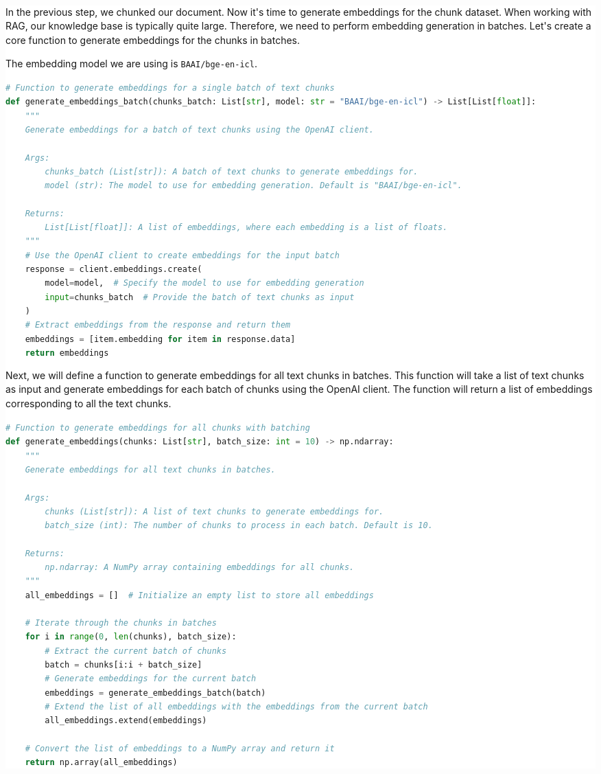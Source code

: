 In the previous step, we chunked our document. Now it's time to generate embeddings for the chunk dataset. When working with RAG, our knowledge base is typically quite large. Therefore, we need to perform embedding generation in batches. Let's create a core function to generate embeddings for the chunks in batches.

The embedding model we are using is `BAAI/bge-en-icl`.


```python
# Function to generate embeddings for a single batch of text chunks
def generate_embeddings_batch(chunks_batch: List[str], model: str = "BAAI/bge-en-icl") -> List[List[float]]:
    """
    Generate embeddings for a batch of text chunks using the OpenAI client.

    Args:
        chunks_batch (List[str]): A batch of text chunks to generate embeddings for.
        model (str): The model to use for embedding generation. Default is "BAAI/bge-en-icl".

    Returns:
        List[List[float]]: A list of embeddings, where each embedding is a list of floats.
    """
    # Use the OpenAI client to create embeddings for the input batch
    response = client.embeddings.create(
        model=model,  # Specify the model to use for embedding generation
        input=chunks_batch  # Provide the batch of text chunks as input
    )
    # Extract embeddings from the response and return them
    embeddings = [item.embedding for item in response.data]
    return embeddings
```

Next, we will define a function to generate embeddings for all text chunks in batches. This function will take a list of text chunks as input and generate embeddings for each batch of chunks using the OpenAI client. The function will return a list of embeddings corresponding to all the text chunks.


```python
# Function to generate embeddings for all chunks with batching
def generate_embeddings(chunks: List[str], batch_size: int = 10) -> np.ndarray:
    """
    Generate embeddings for all text chunks in batches.

    Args:
        chunks (List[str]): A list of text chunks to generate embeddings for.
        batch_size (int): The number of chunks to process in each batch. Default is 10.

    Returns:
        np.ndarray: A NumPy array containing embeddings for all chunks.
    """
    all_embeddings = []  # Initialize an empty list to store all embeddings

    # Iterate through the chunks in batches
    for i in range(0, len(chunks), batch_size):
        # Extract the current batch of chunks
        batch = chunks[i:i + batch_size]
        # Generate embeddings for the current batch
        embeddings = generate_embeddings_batch(batch)
        # Extend the list of all embeddings with the embeddings from the current batch
        all_embeddings.extend(embeddings)

    # Convert the list of embeddings to a NumPy array and return it
    return np.array(all_embeddings)
```
